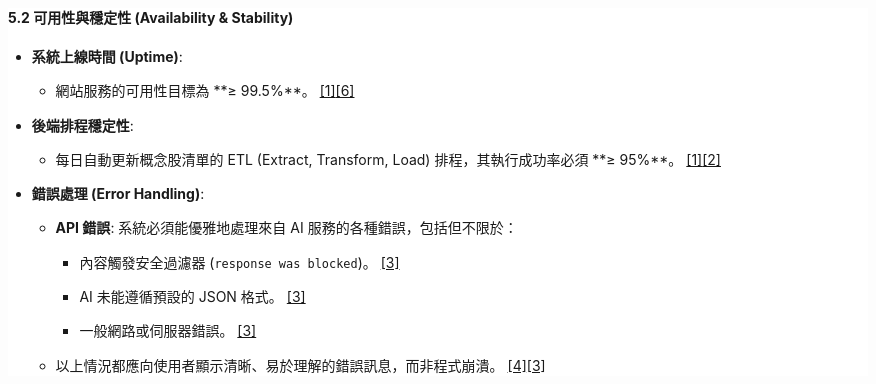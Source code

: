 #### 5\.2 可用性與穩定性 (Availability & Stability)

- **系統上線時間 (Uptime)**:

   - 網站服務的可用性目標為 \*\*≥ 99.5%\*\*。 [\[1\]](https://app.heptabase.com/59be1831-d44b-418b-8c2e-8bd383448194/card/3e6e8db4-c1f0-48ec-bec7-957bcb9790da#1c739250-d54f-4701-9b1d-a8eed2904dbb,7d49f35e-4799-490a-b910-c6cddc7c4108,a93bba2d-b165-4e41-b0b1-de547b392917)[\[6\]](https://app.heptabase.com/59be1831-d44b-418b-8c2e-8bd383448194/card/748d97d5-5318-4c4b-ab99-b20acdb65fb9#74a8c7ce-9864-4e90-b7fa-c40b84b1f6ec,f0ec7bb0-7c81-4ff3-8248-fffaea756137,23add587-4d5a-4a55-9fa8-78f8fffb9e1f,00dd893b-566a-480f-9b48-a81d47197b45,6ea319ec-99de-4a34-8e3f-ce11acc6a001)

- **後端排程穩定性**:

   - 每日自動更新概念股清單的 ETL (Extract, Transform, Load) 排程，其執行成功率必須 \*\*≥ 95%\*\*。 [\[1\]](https://app.heptabase.com/59be1831-d44b-418b-8c2e-8bd383448194/card/3e6e8db4-c1f0-48ec-bec7-957bcb9790da#1c739250-d54f-4701-9b1d-a8eed2904dbb,7d49f35e-4799-490a-b910-c6cddc7c4108,a93bba2d-b165-4e41-b0b1-de547b392917)[\[2\]](https://app.heptabase.com/59be1831-d44b-418b-8c2e-8bd383448194/card/8d572272-ea2b-432e-8622-70a339a1b36a#5c711bea-3183-4b9c-ba6f-a20948d8c606,e1f702a1-bb31-4476-875e-c2325fbfa123,63c8500b-0fd3-4515-872c-aed958e7dae8,bb3f3eb7-5208-42d0-8e04-c48cc361c533,2c982622-bf87-499e-a4c0-27ae018b870e,d0027929-8f98-43a1-af02-913aa661cd9a)

- **錯誤處理 (Error Handling)**:

   - **API 錯誤**: 系統必須能優雅地處理來自 AI 服務的各種錯誤，包括但不限於：

      - 內容觸發安全過濾器 (`response was blocked`)。 [\[3\]](https://app.heptabase.com/59be1831-d44b-418b-8c2e-8bd383448194/card/19945860-b8f9-48f9-978a-76d5cab11e87#abe101d9-3689-4be4-8893-fc351311c459,9ac90407-1402-4e29-ad11-8211434d9a80,2c445fc6-9950-4a38-a81c-ab7937e98771,e1f35604-6b6e-4c27-b84e-1dc3a90a4709,1e820e31-a64e-4647-8863-e105338f54a1,dc92e612-fec3-43bb-9e6b-1b79c10766a7,d30abeeb-0991-4c43-a292-a05896b0bcf5,cb7822b0-c9ee-41ed-9a22-7a4cbd0c39d5,ae4bb5f8-cf9c-4dfe-b064-5f49f230ae82,4aa4960d-560e-4ced-952f-cfebcb71661c,3483078f-2ef3-43ad-82bd-204a3ab9f94b,595685a6-0c0d-4f09-9874-d9e584300d79,e856f7b4-6058-4933-be04-5b5c2152de8c)

      - AI 未能遵循預設的 JSON 格式。 [\[3\]](https://app.heptabase.com/59be1831-d44b-418b-8c2e-8bd383448194/card/19945860-b8f9-48f9-978a-76d5cab11e87#abe101d9-3689-4be4-8893-fc351311c459,9ac90407-1402-4e29-ad11-8211434d9a80,2c445fc6-9950-4a38-a81c-ab7937e98771,e1f35604-6b6e-4c27-b84e-1dc3a90a4709,1e820e31-a64e-4647-8863-e105338f54a1,dc92e612-fec3-43bb-9e6b-1b79c10766a7,d30abeeb-0991-4c43-a292-a05896b0bcf5,cb7822b0-c9ee-41ed-9a22-7a4cbd0c39d5,ae4bb5f8-cf9c-4dfe-b064-5f49f230ae82,4aa4960d-560e-4ced-952f-cfebcb71661c,3483078f-2ef3-43ad-82bd-204a3ab9f94b,595685a6-0c0d-4f09-9874-d9e584300d79,e856f7b4-6058-4933-be04-5b5c2152de8c)

      - 一般網路或伺服器錯誤。 [\[3\]](https://app.heptabase.com/59be1831-d44b-418b-8c2e-8bd383448194/card/19945860-b8f9-48f9-978a-76d5cab11e87#abe101d9-3689-4be4-8893-fc351311c459,9ac90407-1402-4e29-ad11-8211434d9a80,2c445fc6-9950-4a38-a81c-ab7937e98771,e1f35604-6b6e-4c27-b84e-1dc3a90a4709,1e820e31-a64e-4647-8863-e105338f54a1,dc92e612-fec3-43bb-9e6b-1b79c10766a7,d30abeeb-0991-4c43-a292-a05896b0bcf5,cb7822b0-c9ee-41ed-9a22-7a4cbd0c39d5,ae4bb5f8-cf9c-4dfe-b064-5f49f230ae82,4aa4960d-560e-4ced-952f-cfebcb71661c,3483078f-2ef3-43ad-82bd-204a3ab9f94b,595685a6-0c0d-4f09-9874-d9e584300d79,e856f7b4-6058-4933-be04-5b5c2152de8c)

   - 以上情況都應向使用者顯示清晰、易於理解的錯誤訊息，而非程式崩潰。 [\[4\]](https://app.heptabase.com/59be1831-d44b-418b-8c2e-8bd383448194/card/19945860-b8f9-48f9-978a-76d5cab11e87#dcdda3b4-2450-4981-bc15-566a8c4fcf78,493a06bb-7b71-42a7-acfa-3f627b49e338,376ce417-4cf0-455a-8e97-c6a610d0bc42,665ef241-5d6c-422f-b407-bb74daa0a84c,20f8bc2e-2bf6-4a2c-a1ff-9a12f8728ea5,550e276a-500c-40e0-8ee5-727ffb3e0887,096d8bf4-11cd-4139-9df0-4f51a338e6c8,fb7b6f15-42d7-45a4-833e-2922792183f2,df91afbb-6a28-438f-8f8f-6a9cebb88820,a701bd2b-ae54-4041-ab29-5eb2461136f7,42d2f9cb-3c26-4199-898f-ee36d68e1289,b610adbd-5362-42d4-a40f-6cb0d8a944cf,85a34104-9338-4007-83c9-f05b3bc54d7c,000d700d-e12c-44a3-8089-6b81f9daa395,98428bfd-65a2-4de8-941f-ce6acfbd5334,36ee3b4b-18f4-4db9-b409-36aecb3cb296,efa06e9c-82e6-497c-841a-bd6f18cd636e,83cda4db-57b9-4991-9671-63bddc2b07c5,dbfe576a-50a7-40b8-8264-672e801cf454)[\[3\]](https://app.heptabase.com/59be1831-d44b-418b-8c2e-8bd383448194/card/19945860-b8f9-48f9-978a-76d5cab11e87#abe101d9-3689-4be4-8893-fc351311c459,9ac90407-1402-4e29-ad11-8211434d9a80,2c445fc6-9950-4a38-a81c-ab7937e98771,e1f35604-6b6e-4c27-b84e-1dc3a90a4709,1e820e31-a64e-4647-8863-e105338f54a1,dc92e612-fec3-43bb-9e6b-1b79c10766a7,d30abeeb-0991-4c43-a292-a05896b0bcf5,cb7822b0-c9ee-41ed-9a22-7a4cbd0c39d5,ae4bb5f8-cf9c-4dfe-b064-5f49f230ae82,4aa4960d-560e-4ced-952f-cfebcb71661c,3483078f-2ef3-43ad-82bd-204a3ab9f94b,595685a6-0c0d-4f09-9874-d9e584300d79,e856f7b4-6058-4933-be04-5b5c2152de8c)
